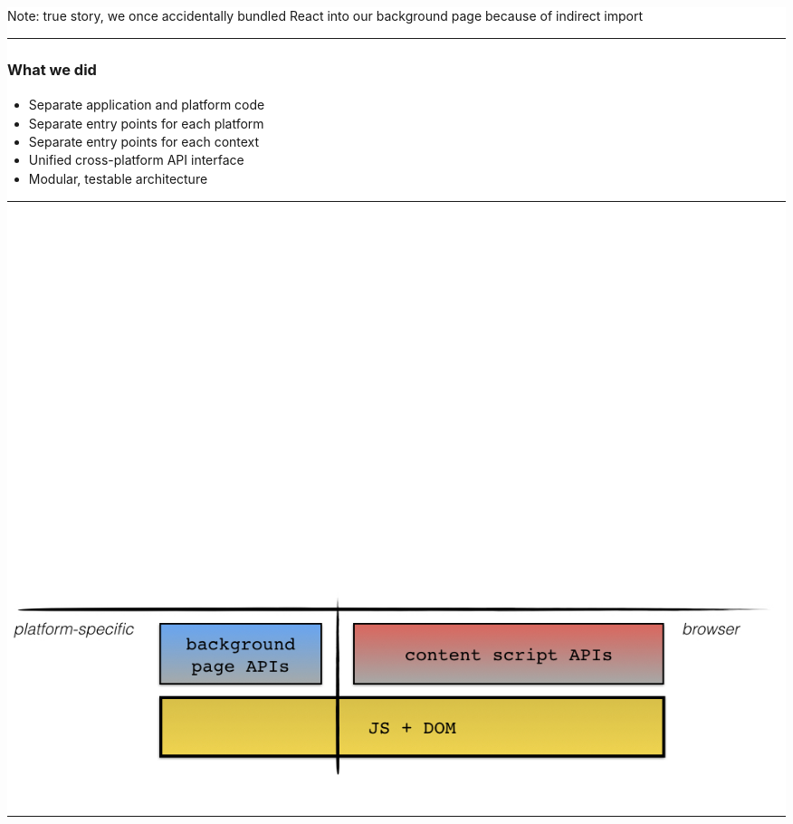 Note: true story, we once accidentally bundled React into our background page because of indirect import

---
### What we did

* Separate application and platform code
* Separate entry points for each platform
* Separate entry points for each context
* Unified cross-platform API interface
* Modular, testable architecture

---
![architecture](img/arch3.jpg) 

---